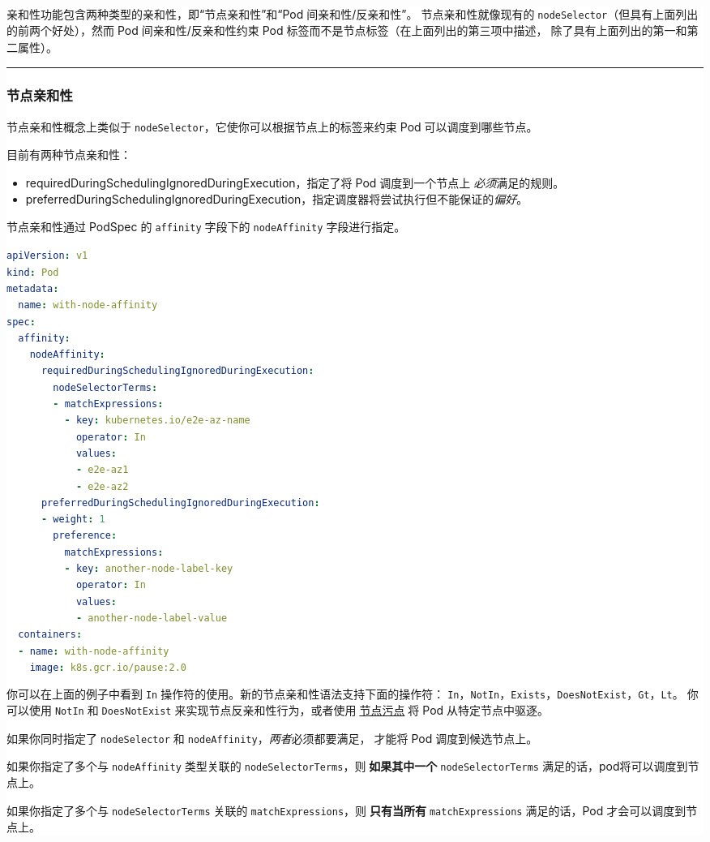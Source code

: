 亲和性功能包含两种类型的亲和性，即“节点亲和性”和“Pod 间亲和性/反亲和性”。 节点亲和性就像现有的 `nodeSelector`（但具有上面列出的前两个好处），然而 Pod 间亲和性/反亲和性约束 Pod 标签而不是节点标签（在上面列出的第三项中描述， 除了具有上面列出的第一和第二属性）。

***

### 节点亲和性

节点亲和性概念上类似于 `nodeSelector`，它使你可以根据节点上的标签来约束 Pod 可以调度到哪些节点。

目前有两种节点亲和性：

* requiredDuringSchedulingIgnoredDuringExecution，指定了将 Pod 调度到一个节点上 *必须*满足的规则。
* preferredDuringSchedulingIgnoredDuringExecution，指定调度器将尝试执行但不能保证的*偏好*。

节点亲和性通过 PodSpec 的 `affinity` 字段下的 `nodeAffinity` 字段进行指定。

```yaml
apiVersion: v1
kind: Pod
metadata:
  name: with-node-affinity
spec:
  affinity:
    nodeAffinity:
      requiredDuringSchedulingIgnoredDuringExecution:
        nodeSelectorTerms:
        - matchExpressions:
          - key: kubernetes.io/e2e-az-name
            operator: In
            values:
            - e2e-az1
            - e2e-az2
      preferredDuringSchedulingIgnoredDuringExecution:
      - weight: 1
        preference:
          matchExpressions:
          - key: another-node-label-key
            operator: In
            values:
            - another-node-label-value
  containers:
  - name: with-node-affinity
    image: k8s.gcr.io/pause:2.0
```

你可以在上面的例子中看到 `In` 操作符的使用。新的节点亲和性语法支持下面的操作符： `In`，`NotIn`，`Exists`，`DoesNotExist`，`Gt`，`Lt`。 你可以使用 `NotIn` 和 `DoesNotExist` 来实现节点反亲和性行为，或者使用 [节点污点](https://kubernetes.io/zh/docs/concepts/scheduling-eviction/taint-and-toleration/) 将 Pod 从特定节点中驱逐。

如果你同时指定了 `nodeSelector` 和 `nodeAffinity`，*两者*必须都要满足， 才能将 Pod 调度到候选节点上。

如果你指定了多个与 `nodeAffinity` 类型关联的 `nodeSelectorTerms`，则 **如果其中一个** `nodeSelectorTerms` 满足的话，pod将可以调度到节点上。

如果你指定了多个与 `nodeSelectorTerms` 关联的 `matchExpressions`，则 **只有当所有** `matchExpressions` 满足的话，Pod 才会可以调度到节点上。
